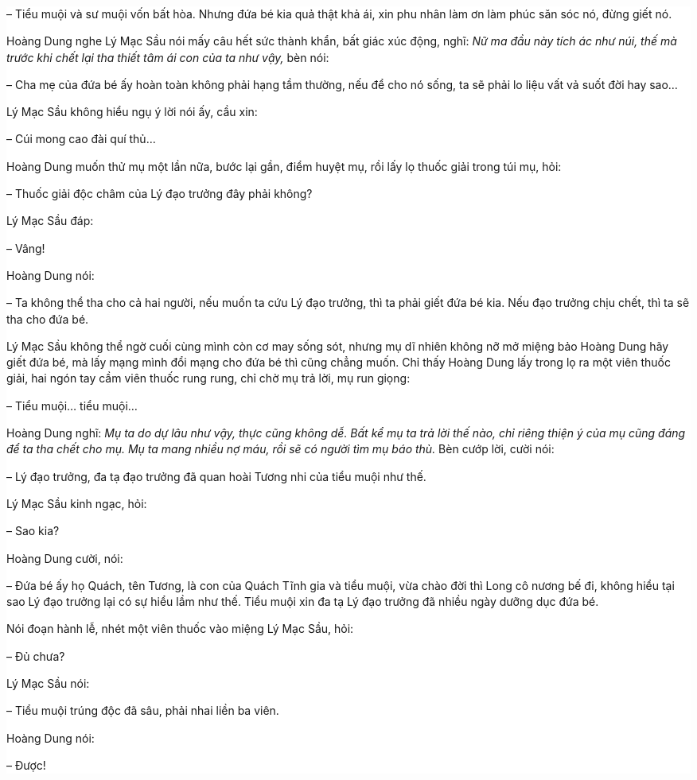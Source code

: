 – Tiểu muội và sư muội vốn bất hòa. Nhưng đứa bé kia quả thật khả ái, xin phu nhân làm ơn làm phúc săn sóc nó, đừng giết nó.

Hoàng Dung nghe Lý Mạc Sầu nói mấy câu hết sức thành khẩn, bất giác xúc động, nghĩ: _Nữ ma đầu này tích ác như núi, thế mà trước khi chết lại tha thiết tâm ái con của ta như vậy,_ bèn nói:

– Cha mẹ của đứa bé ấy hoàn toàn không phải hạng tầm thường, nếu để cho nó sống, ta sẽ phải lo liệu vất vả suốt đời hay sao…

Lý Mạc Sầu không hiểu ngụ ý lời nói ấy, cầu xin:

– Cúi mong cao đài quí thủ…

Hoàng Dung muốn thử mụ một lần nữa, bước lại gần, điểm huyệt mụ, rồi lấy lọ thuốc giải trong túi mụ, hỏi:

– Thuốc giải độc châm của Lý đạo trưởng đây phải không?

Lý Mạc Sầu đáp:

– Vâng!

Hoàng Dung nói:

– Ta không thể tha cho cả hai người, nếu muốn ta cứu Lý đạo trưởng, thì ta phải giết đứa bé kia. Nếu đạo trưởng chịu chết, thì ta sẽ tha cho đứa bé.

Lý Mạc Sầu không thể ngờ cuối cùng mình còn cơ may sống sót, nhưng mụ dĩ nhiên không nỡ mở miệng bảo Hoàng Dung hãy giết đứa bé, mà lấy mạng mình đổi mạng cho đứa bé thì cũng chẳng muốn. Chỉ thấy Hoàng Dung lấy trong lọ ra một viên thuốc giải, hai ngón tay cầm viên thuốc rung rung, chỉ chờ mụ trả lời, mụ run giọng:

– Tiểu muội… tiểu muội…

Hoàng Dung nghĩ: _Mụ ta do dự lâu như vậy, thực cũng không dễ. Bất kể mụ ta trả lời thế nào, chỉ riêng thiện ý của mụ cũng đáng để ta tha chết cho mụ. Mụ ta mang nhiều nợ máu, rồi sẽ có người tìm mụ báo thù._ Bèn cướp lời, cười nói:

– Lý đạo trưởng, đa tạ đạo trưởng đã quan hoài Tương nhi của tiểu muội như thế.

Lý Mạc Sầu kinh ngạc, hỏi:

– Sao kia?

Hoàng Dung cười, nói:

– Đứa bé ấy họ Quách, tên Tương, là con của Quách Tĩnh gia và tiểu muội, vừa chào đời thì Long cô nương bế đi, không hiểu tại sao Lý đạo trưởng lại có sự hiểu lầm như thế. Tiểu muội xin đa tạ Lý đạo trưởng đã nhiều ngày dưỡng dục đứa bé.

Nói đoạn hành lễ, nhét một viên thuốc vào miệng Lý Mạc Sầu, hỏi:

– Đủ chưa?

Lý Mạc Sầu nói:

– Tiểu muội trúng độc đã sâu, phải nhai liền ba viên.

Hoàng Dung nói:

– Được!
